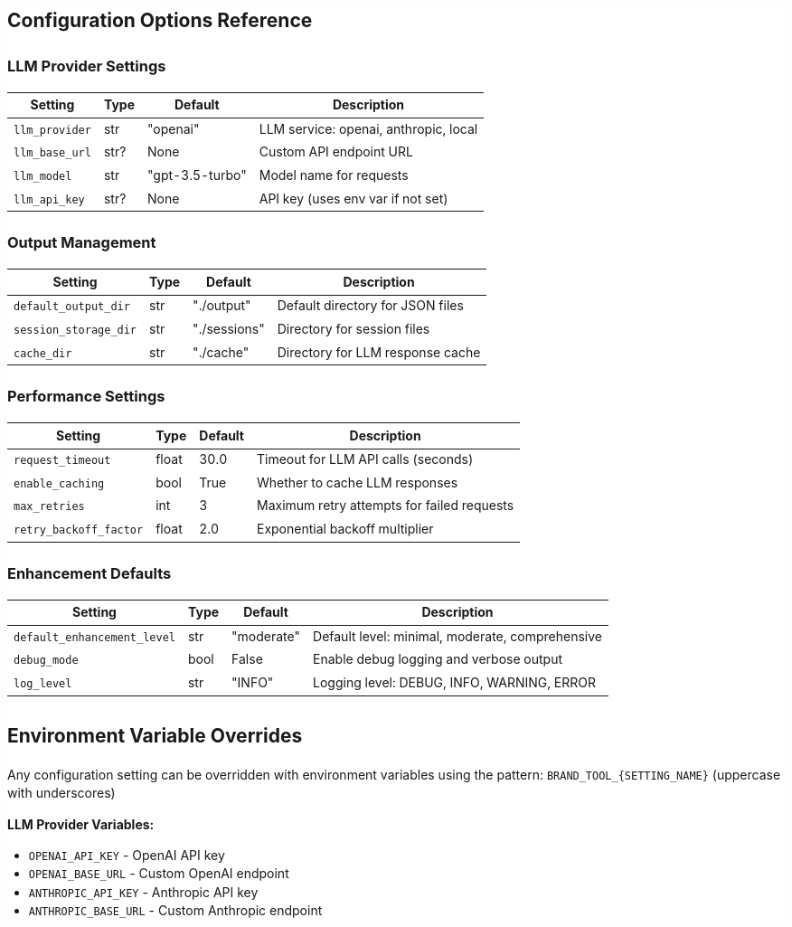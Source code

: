 ## Configuration Options Reference

### LLM Provider Settings

| Setting | Type | Default | Description |
|---------|------|---------|-------------|
| `llm_provider` | str | "openai" | LLM service: openai, anthropic, local |
| `llm_base_url` | str? | None | Custom API endpoint URL |
| `llm_model` | str | "gpt-3.5-turbo" | Model name for requests |
| `llm_api_key` | str? | None | API key (uses env var if not set) |

### Output Management

| Setting | Type | Default | Description |
|---------|------|---------|-------------|
| `default_output_dir` | str | "./output" | Default directory for JSON files |
| `session_storage_dir` | str | "./sessions" | Directory for session files |
| `cache_dir` | str | "./cache" | Directory for LLM response cache |

### Performance Settings

| Setting | Type | Default | Description |
|---------|------|---------|-------------|
| `request_timeout` | float | 30.0 | Timeout for LLM API calls (seconds) |
| `enable_caching` | bool | True | Whether to cache LLM responses |
| `max_retries` | int | 3 | Maximum retry attempts for failed requests |
| `retry_backoff_factor` | float | 2.0 | Exponential backoff multiplier |

### Enhancement Defaults

| Setting | Type | Default | Description |
|---------|------|---------|-------------|
| `default_enhancement_level` | str | "moderate" | Default level: minimal, moderate, comprehensive |
| `debug_mode` | bool | False | Enable debug logging and verbose output |
| `log_level` | str | "INFO" | Logging level: DEBUG, INFO, WARNING, ERROR |

## Environment Variable Overrides

Any configuration setting can be overridden with environment variables using the pattern:
`BRAND_TOOL_{SETTING_NAME}` (uppercase with underscores)

**LLM Provider Variables:**
- `OPENAI_API_KEY` - OpenAI API key
- `OPENAI_BASE_URL` - Custom OpenAI endpoint
- `ANTHROPIC_API_KEY` - Anthropic API key
- `ANTHROPIC_BASE_URL` - Custom Anthropic endpoint
